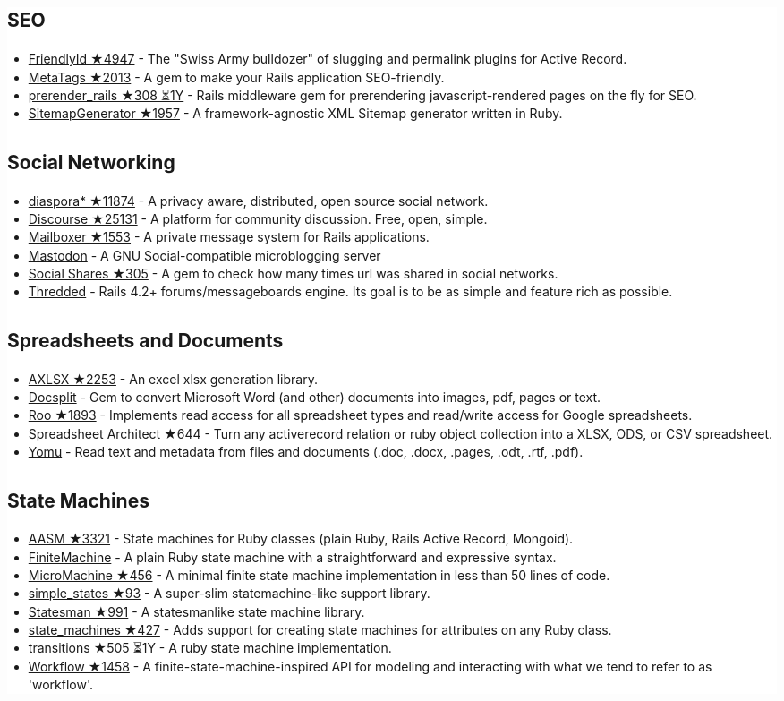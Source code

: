 ## SEO

* [FriendlyId ★4947](https://github.com/norman/friendly_id) - The "Swiss Army bulldozer" of slugging and permalink plugins for Active Record.
* [MetaTags ★2013](https://github.com/kpumuk/meta-tags) - A gem to make your Rails application SEO-friendly.
* [prerender_rails ★308 ⏳1Y](https://github.com/prerender/prerender_rails) - Rails middleware gem for prerendering javascript-rendered pages on the fly for SEO.
* [SitemapGenerator ★1957](https://github.com/kjvarga/sitemap_generator) - A framework-agnostic XML Sitemap generator written in Ruby.

## Social Networking

* [diaspora* ★11874](https://github.com/diaspora/diaspora) - A privacy aware, distributed, open source social network.
* [Discourse ★25131](https://github.com/discourse/discourse) - A platform for community discussion. Free, open, simple.
* [Mailboxer ★1553](https://github.com/mailboxer/mailboxer) - A private message system for Rails applications.
* [Mastodon](https://github.com/Gargron/mastodon) - A GNU Social-compatible microblogging server
* [Social Shares ★305](https://github.com/Timrael/social_shares) - A gem to check how many times url was shared in social networks.
* [Thredded](https://thredded.org) - Rails 4.2+ forums/messageboards engine. Its goal is to be as simple and feature rich as possible.

## Spreadsheets and Documents

* [AXLSX ★2253](https://github.com/randym/axlsx) - An excel xlsx generation library.
* [Docsplit](http://documentcloud.github.io/docsplit) - Gem to convert Microsoft Word (and other) documents into images, pdf, pages or text.
* [Roo ★1893](https://github.com/roo-rb/roo) - Implements read access for all spreadsheet types and read/write access for Google spreadsheets.
* [Spreadsheet Architect ★644](https://github.com/westonganger/spreadsheet_architect) - Turn any activerecord relation or ruby object collection into a XLSX, ODS, or CSV spreadsheet.
* [Yomu](https://github.com/Erol/yomu) - Read text and metadata from files and documents (.doc, .docx, .pages, .odt, .rtf, .pdf).

## State Machines

* [AASM ★3321](https://github.com/aasm/aasm) - State machines for Ruby classes (plain Ruby, Rails Active Record, Mongoid).
* [FiniteMachine](https://github.com/peter-murach/finite_machine) - A plain Ruby state machine with a straightforward and expressive syntax.
* [MicroMachine ★456](https://github.com/soveran/micromachine) - A minimal finite state machine implementation in less than 50 lines of code.
* [simple_states ★93](https://github.com/svenfuchs/simple_states) - A super-slim statemachine-like support library.
* [Statesman ★991](https://github.com/gocardless/statesman) - A statesmanlike state machine library.
* [state_machines ★427](https://github.com/state-machines/state_machines) - Adds support for creating state machines for attributes on any Ruby class.
* [transitions ★505 ⏳1Y](https://github.com/troessner/transitions) - A ruby state machine implementation.
* [Workflow ★1458](https://github.com/geekq/workflow) - A finite-state-machine-inspired API for modeling and interacting with what we tend to refer to as 'workflow'.
